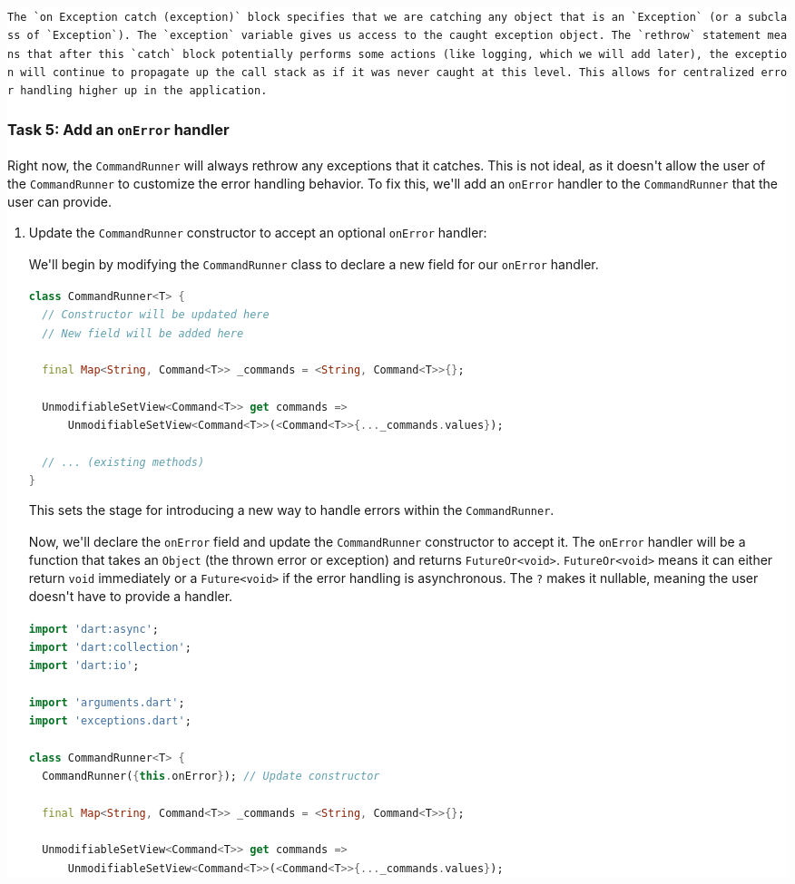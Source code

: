     The `on Exception catch (exception)` block specifies that we are catching any object that is an `Exception` (or a subclass of `Exception`). The `exception` variable gives us access to the caught exception object. The `rethrow` statement means that after this `catch` block potentially performs some actions (like logging, which we will add later), the exception will continue to propagate up the call stack as if it was never caught at this level. This allows for centralized error handling higher up in the application.

### Task 5: Add an `onError` handler

Right now, the `CommandRunner` will always rethrow any exceptions that it
catches. This is not ideal, as it doesn't allow the user of the
`CommandRunner` to customize the error handling behavior. To fix this, we'll
add an `onError` handler to the `CommandRunner` that the user can provide.

1.  Update the `CommandRunner` constructor to accept an optional `onError`
    handler:

    We'll begin by modifying the `CommandRunner` class to declare a new field for our `onError` handler.

    ```dart
    class CommandRunner<T> {
      // Constructor will be updated here
      // New field will be added here

      final Map<String, Command<T>> _commands = <String, Command<T>>{};

      UnmodifiableSetView<Command<T>> get commands =>
          UnmodifiableSetView<Command<T>>(<Command<T>>{..._commands.values});

      // ... (existing methods)
    }
    ```

    This sets the stage for introducing a new way to handle errors within the `CommandRunner`.

    Now, we'll declare the `onError` field and update the `CommandRunner` constructor to accept it. The `onError` handler will be a function that takes an `Object` (the thrown error or exception) and returns `FutureOr<void>`. `FutureOr<void>` means it can either return `void` immediately or a `Future<void>` if the error handling is asynchronous. The `?` makes it nullable, meaning the user doesn't have to provide a handler.

    ```dart
    import 'dart:async';
    import 'dart:collection';
    import 'dart:io';

    import 'arguments.dart';
    import 'exceptions.dart';

    class CommandRunner<T> {
      CommandRunner({this.onError}); // Update constructor

      final Map<String, Command<T>> _commands = <String, Command<T>>{};

      UnmodifiableSetView<Command<T>> get commands =>
          UnmodifiableSetView<Command<T>>(<Command<T>>{..._commands.values});
